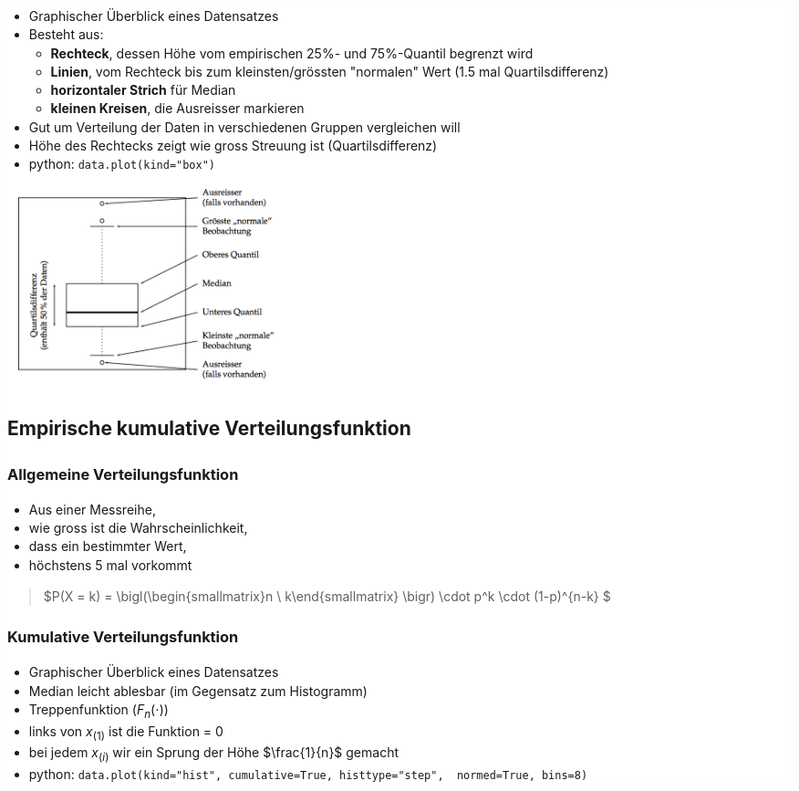 * Graphischer Überblick eines Datensatzes
* Besteht aus:
	* **Rechteck**, dessen Höhe vom empirischen 25%- und 75%-Quantil begrenzt wird
	* **Linien**, vom Rechteck bis zum kleinsten/grössten "normalen" Wert (1.5 mal Quartilsdifferenz)
	* **horizontaler Strich** für Median
	* **kleinen Kreisen**, die Ausreisser markieren
* Gut um Verteilung der Daten in verschiedenen Gruppen vergleichen will
* Höhe des Rechtecks zeigt wie gross Streuung ist (Quartilsdifferenz)
* python: `data.plot(kind="box")`

<img src="img/boxplot.png" style="width:300px">

## Empirische kumulative Verteilungsfunktion

### Allgemeine Verteilungsfunktion

* Aus einer Messreihe, 
* wie gross ist die Wahrscheinlichkeit, 
* dass ein bestimmter Wert,
* höchstens 5 mal vorkommt

> $P(X = k) = \bigl(\begin{smallmatrix}n \\ k\end{smallmatrix} \bigr) \cdot p^k \cdot (1-p)^{n-k} $


### Kumulative Verteilungsfunktion

* Graphischer Überblick eines Datensatzes
* Median leicht ablesbar (im Gegensatz zum Histogramm)
* Treppenfunktion ($F_n(\cdot)$)
* links von $x_{(1)}$ ist die Funktion = 0
* bei jedem $x_{(i)}$ wir ein Sprung der Höhe $\frac{1}{n}$ gemacht
* python: `data.plot(kind="hist", cumulative=True, histtype="step", 
                    normed=True, bins=8)`
